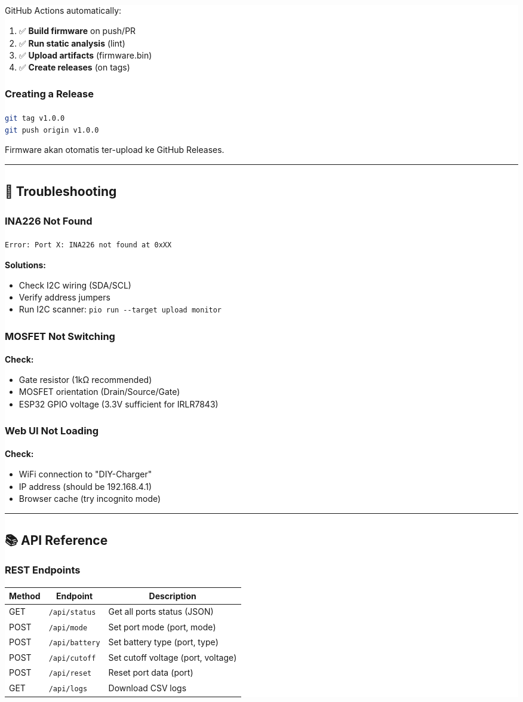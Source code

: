 GitHub Actions automatically:

1. ✅ **Build firmware** on push/PR
2. ✅ **Run static analysis** (lint)
3. ✅ **Upload artifacts** (firmware.bin)
4. ✅ **Create releases** (on tags)

### Creating a Release

```bash
git tag v1.0.0
git push origin v1.0.0
```

Firmware akan otomatis ter-upload ke GitHub Releases.

---

## 🐛 Troubleshooting

### INA226 Not Found

```
Error: Port X: INA226 not found at 0xXX
```

**Solutions:**
- Check I2C wiring (SDA/SCL)
- Verify address jumpers
- Run I2C scanner: `pio run --target upload monitor`

### MOSFET Not Switching

**Check:**
- Gate resistor (1kΩ recommended)
- MOSFET orientation (Drain/Source/Gate)
- ESP32 GPIO voltage (3.3V sufficient for IRLR7843)

### Web UI Not Loading

**Check:**
- WiFi connection to "DIY-Charger"
- IP address (should be 192.168.4.1)
- Browser cache (try incognito mode)

---

## 📚 API Reference

### REST Endpoints

| Method | Endpoint | Description |
|--------|----------|-------------|
| GET | `/api/status` | Get all ports status (JSON) |
| POST | `/api/mode` | Set port mode (port, mode) |
| POST | `/api/battery` | Set battery type (port, type) |
| POST | `/api/cutoff` | Set cutoff voltage (port, voltage) |
| POST | `/api/reset` | Reset port data (port) |
| GET | `/api/logs` | Download CSV logs |
